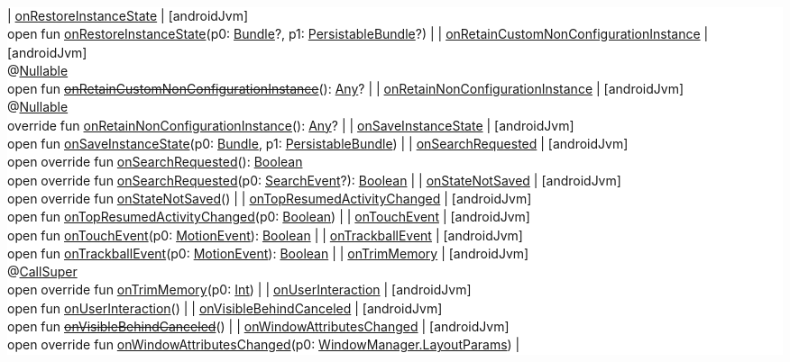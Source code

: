 | [onRestoreInstanceState](index.md#2129192468%2FFunctions%2F1012385356) | [androidJvm]<br>open fun [onRestoreInstanceState](index.md#2129192468%2FFunctions%2F1012385356)(p0: [Bundle](https://developer.android.com/reference/kotlin/android/os/Bundle.html)?, p1: [PersistableBundle](https://developer.android.com/reference/kotlin/android/os/PersistableBundle.html)?) |
| [onRetainCustomNonConfigurationInstance](index.md#-2134745620%2FFunctions%2F1012385356) | [androidJvm]<br>@[Nullable](https://developer.android.com/reference/kotlin/androidx/annotation/Nullable.html)<br>open fun [~~onRetainCustomNonConfigurationInstance~~](index.md#-2134745620%2FFunctions%2F1012385356)(): [Any](https://kotlinlang.org/api/latest/jvm/stdlib/kotlin/-any/index.html)? |
| [onRetainNonConfigurationInstance](index.md#-535503907%2FFunctions%2F1012385356) | [androidJvm]<br>@[Nullable](https://developer.android.com/reference/kotlin/androidx/annotation/Nullable.html)<br>override fun [onRetainNonConfigurationInstance](index.md#-535503907%2FFunctions%2F1012385356)(): [Any](https://kotlinlang.org/api/latest/jvm/stdlib/kotlin/-any/index.html)? |
| [onSaveInstanceState](index.md#811680277%2FFunctions%2F1012385356) | [androidJvm]<br>open fun [onSaveInstanceState](index.md#811680277%2FFunctions%2F1012385356)(p0: [Bundle](https://developer.android.com/reference/kotlin/android/os/Bundle.html), p1: [PersistableBundle](https://developer.android.com/reference/kotlin/android/os/PersistableBundle.html)) |
| [onSearchRequested](index.md#1896099401%2FFunctions%2F1012385356) | [androidJvm]<br>open override fun [onSearchRequested](index.md#1896099401%2FFunctions%2F1012385356)(): [Boolean](https://kotlinlang.org/api/latest/jvm/stdlib/kotlin/-boolean/index.html)<br>open override fun [onSearchRequested](index.md#1053649730%2FFunctions%2F1012385356)(p0: [SearchEvent](https://developer.android.com/reference/kotlin/android/view/SearchEvent.html)?): [Boolean](https://kotlinlang.org/api/latest/jvm/stdlib/kotlin/-boolean/index.html) |
| [onStateNotSaved](index.md#326701440%2FFunctions%2F1012385356) | [androidJvm]<br>open override fun [onStateNotSaved](index.md#326701440%2FFunctions%2F1012385356)() |
| [onTopResumedActivityChanged](index.md#1063399889%2FFunctions%2F1012385356) | [androidJvm]<br>open fun [onTopResumedActivityChanged](index.md#1063399889%2FFunctions%2F1012385356)(p0: [Boolean](https://kotlinlang.org/api/latest/jvm/stdlib/kotlin/-boolean/index.html)) |
| [onTouchEvent](index.md#-1666515626%2FFunctions%2F1012385356) | [androidJvm]<br>open fun [onTouchEvent](index.md#-1666515626%2FFunctions%2F1012385356)(p0: [MotionEvent](https://developer.android.com/reference/kotlin/android/view/MotionEvent.html)): [Boolean](https://kotlinlang.org/api/latest/jvm/stdlib/kotlin/-boolean/index.html) |
| [onTrackballEvent](index.md#-606180703%2FFunctions%2F1012385356) | [androidJvm]<br>open fun [onTrackballEvent](index.md#-606180703%2FFunctions%2F1012385356)(p0: [MotionEvent](https://developer.android.com/reference/kotlin/android/view/MotionEvent.html)): [Boolean](https://kotlinlang.org/api/latest/jvm/stdlib/kotlin/-boolean/index.html) |
| [onTrimMemory](index.md#-1006709253%2FFunctions%2F1012385356) | [androidJvm]<br>@[CallSuper](https://developer.android.com/reference/kotlin/androidx/annotation/CallSuper.html)<br>open override fun [onTrimMemory](index.md#-1006709253%2FFunctions%2F1012385356)(p0: [Int](https://kotlinlang.org/api/latest/jvm/stdlib/kotlin/-int/index.html)) |
| [onUserInteraction](index.md#1612486344%2FFunctions%2F1012385356) | [androidJvm]<br>open fun [onUserInteraction](index.md#1612486344%2FFunctions%2F1012385356)() |
| [onVisibleBehindCanceled](index.md#1691659082%2FFunctions%2F1012385356) | [androidJvm]<br>open fun [~~onVisibleBehindCanceled~~](index.md#1691659082%2FFunctions%2F1012385356)() |
| [onWindowAttributesChanged](index.md#-1250318987%2FFunctions%2F1012385356) | [androidJvm]<br>open override fun [onWindowAttributesChanged](index.md#-1250318987%2FFunctions%2F1012385356)(p0: [WindowManager.LayoutParams](https://developer.android.com/reference/kotlin/android/view/WindowManager.LayoutParams.html)) |
